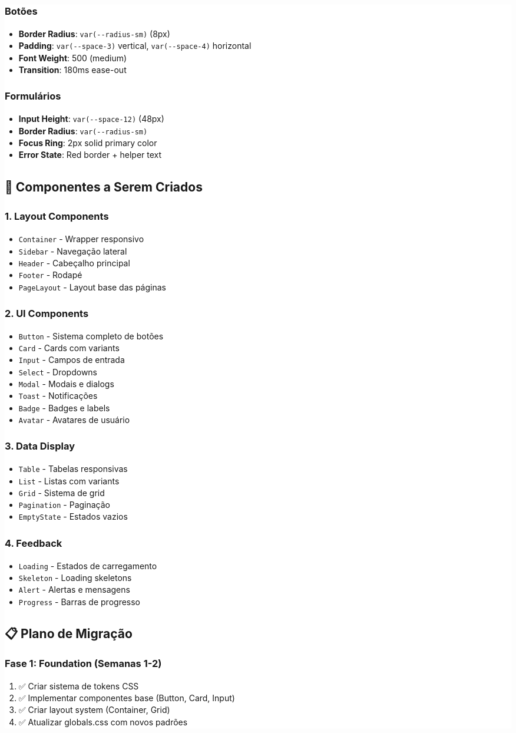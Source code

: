 ### Botões
- **Border Radius**: `var(--radius-sm)` (8px)
- **Padding**: `var(--space-3)` vertical, `var(--space-4)` horizontal
- **Font Weight**: 500 (medium)
- **Transition**: 180ms ease-out

### Formulários
- **Input Height**: `var(--space-12)` (48px)
- **Border Radius**: `var(--radius-sm)`
- **Focus Ring**: 2px solid primary color
- **Error State**: Red border + helper text

## 🔧 Componentes a Serem Criados

### 1. Layout Components
- `Container` - Wrapper responsivo
- `Sidebar` - Navegação lateral
- `Header` - Cabeçalho principal
- `Footer` - Rodapé
- `PageLayout` - Layout base das páginas

### 2. UI Components
- `Button` - Sistema completo de botões
- `Card` - Cards com variants
- `Input` - Campos de entrada
- `Select` - Dropdowns
- `Modal` - Modais e dialogs
- `Toast` - Notificações
- `Badge` - Badges e labels
- `Avatar` - Avatares de usuário

### 3. Data Display
- `Table` - Tabelas responsivas
- `List` - Listas com variants
- `Grid` - Sistema de grid
- `Pagination` - Paginação
- `EmptyState` - Estados vazios

### 4. Feedback
- `Loading` - Estados de carregamento
- `Skeleton` - Loading skeletons
- `Alert` - Alertas e mensagens
- `Progress` - Barras de progresso

## 📋 Plano de Migração

### Fase 1: Foundation (Semanas 1-2)
1. ✅ Criar sistema de tokens CSS
2. ✅ Implementar componentes base (Button, Card, Input)
3. ✅ Criar layout system (Container, Grid)
4. ✅ Atualizar globals.css com novos padrões
